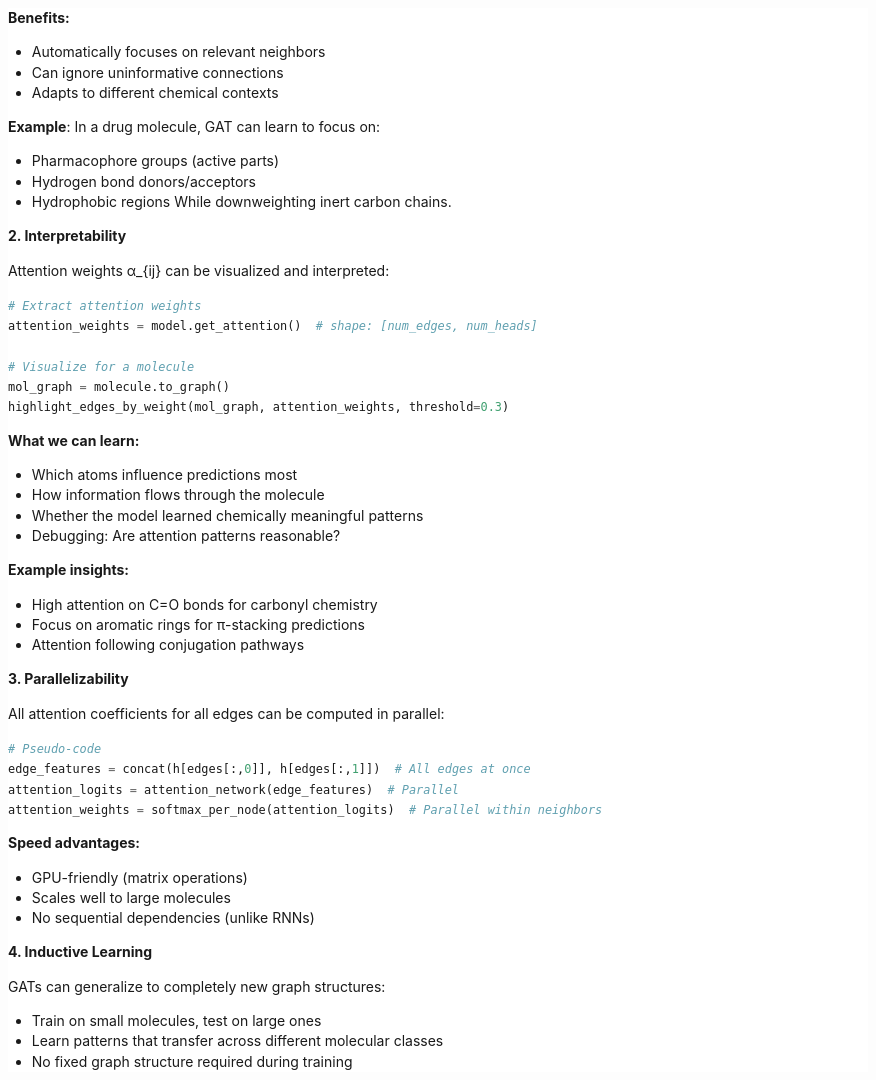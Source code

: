 **Benefits:**
- Automatically focuses on relevant neighbors
- Can ignore uninformative connections
- Adapts to different chemical contexts

**Example**: In a drug molecule, GAT can learn to focus on:
- Pharmacophore groups (active parts)
- Hydrogen bond donors/acceptors
- Hydrophobic regions
While downweighting inert carbon chains.

**2. Interpretability**

Attention weights α_{ij} can be visualized and interpreted:

```python
# Extract attention weights
attention_weights = model.get_attention()  # shape: [num_edges, num_heads]

# Visualize for a molecule
mol_graph = molecule.to_graph()
highlight_edges_by_weight(mol_graph, attention_weights, threshold=0.3)
```

**What we can learn:**
- Which atoms influence predictions most
- How information flows through the molecule
- Whether the model learned chemically meaningful patterns
- Debugging: Are attention patterns reasonable?

**Example insights:**
- High attention on C=O bonds for carbonyl chemistry
- Focus on aromatic rings for π-stacking predictions
- Attention following conjugation pathways

**3. Parallelizability**

All attention coefficients for all edges can be computed in parallel:
```python
# Pseudo-code
edge_features = concat(h[edges[:,0]], h[edges[:,1]])  # All edges at once
attention_logits = attention_network(edge_features)  # Parallel
attention_weights = softmax_per_node(attention_logits)  # Parallel within neighbors
```

**Speed advantages:**
- GPU-friendly (matrix operations)
- Scales well to large molecules
- No sequential dependencies (unlike RNNs)

**4. Inductive Learning**

GATs can generalize to completely new graph structures:
- Train on small molecules, test on large ones
- Learn patterns that transfer across different molecular classes
- No fixed graph structure required during training
